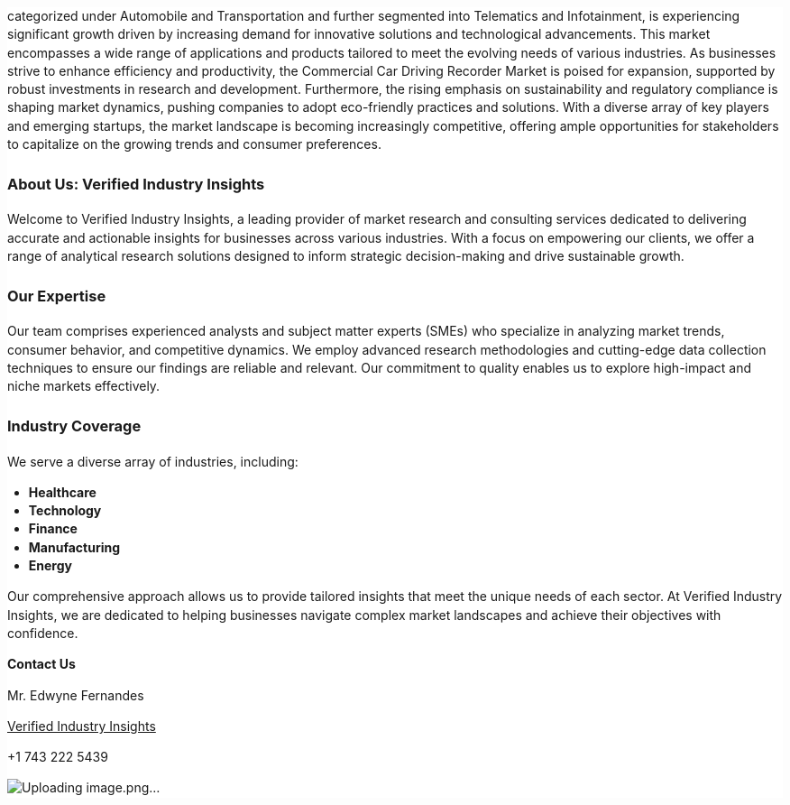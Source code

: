 categorized under Automobile and Transportation and further segmented into Telematics and Infotainment, is experiencing significant growth driven by increasing demand for innovative solutions and technological advancements. This market encompasses a wide range of applications and products tailored to meet the evolving needs of various industries. As businesses strive to enhance efficiency and productivity, the Commercial Car Driving Recorder Market is poised for expansion, supported by robust investments in research and development. Furthermore, the rising emphasis on sustainability and regulatory compliance is shaping market dynamics, pushing companies to adopt eco-friendly practices and solutions. With a diverse array of key players and emerging startups, the market landscape is becoming increasingly competitive, offering ample opportunities for stakeholders to capitalize on the growing trends and consumer preferences.</p><h3>About Us: Verified Industry Insights</h3><p>Welcome to Verified Industry Insights, a leading provider of market research and consulting services dedicated to delivering accurate and actionable insights for businesses across various industries. With a focus on empowering our clients, we offer a range of analytical research solutions designed to inform strategic decision-making and drive sustainable growth.</p><h3>Our Expertise</h3><p>Our team comprises experienced analysts and subject matter experts (SMEs) who specialize in analyzing market trends, consumer behavior, and competitive dynamics. We employ advanced research methodologies and cutting-edge data collection techniques to ensure our findings are reliable and relevant. Our commitment to quality enables us to explore high-impact and niche markets effectively.</p><h3>Industry Coverage</h3><p>We serve a diverse array of industries, including:</p><ul><li><strong>Healthcare</strong></li><li><strong>Technology</strong></li><li><strong>Finance</strong></li><li><strong>Manufacturing</strong></li><li><strong>Energy</strong></li></ul><p>Our comprehensive approach allows us to provide tailored insights that meet the unique needs of each sector. At Verified Industry Insights, we are dedicated to helping businesses navigate complex market landscapes and achieve their objectives with confidence.</p><p><strong>Contact Us</strong></p><p>Mr. Edwyne Fernandes</p><p><a href="https://www.verifiedindustryinsights.com/">Verified Industry Insights</a></p><p>+1 743 222 5439</p>
![Uploading image.png…]()
